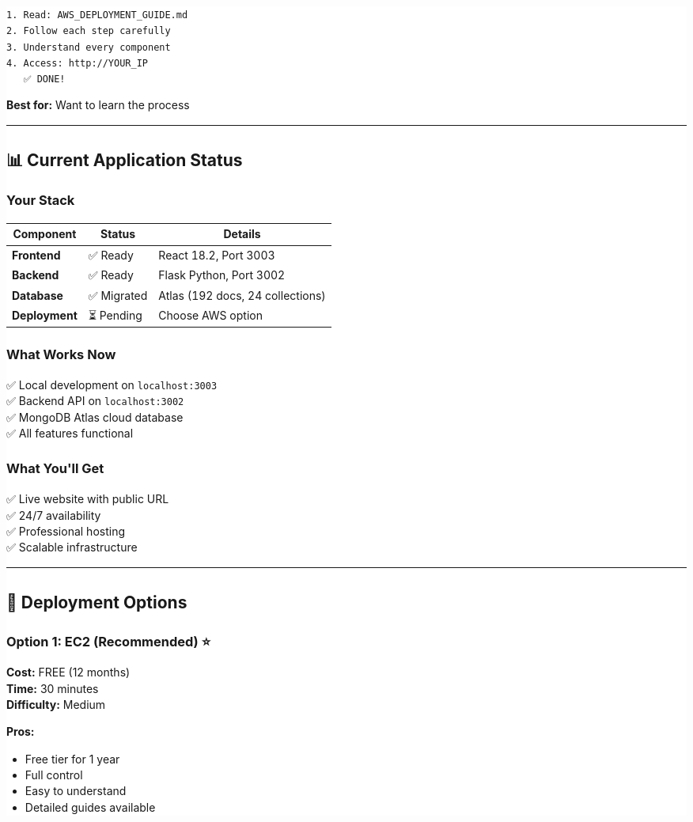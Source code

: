 ```
1. Read: AWS_DEPLOYMENT_GUIDE.md
2. Follow each step carefully
3. Understand every component
4. Access: http://YOUR_IP
   ✅ DONE!
```

**Best for:** Want to learn the process

---

## 📊 Current Application Status

### Your Stack

| Component | Status | Details |
|-----------|--------|---------|
| **Frontend** | ✅ Ready | React 18.2, Port 3003 |
| **Backend** | ✅ Ready | Flask Python, Port 3002 |
| **Database** | ✅ Migrated | Atlas (192 docs, 24 collections) |
| **Deployment** | ⏳ Pending | Choose AWS option |

### What Works Now

✅ Local development on `localhost:3003`  
✅ Backend API on `localhost:3002`  
✅ MongoDB Atlas cloud database  
✅ All features functional

### What You'll Get

✅ Live website with public URL  
✅ 24/7 availability  
✅ Professional hosting  
✅ Scalable infrastructure

---

## 🚀 Deployment Options

### Option 1: EC2 (Recommended) ⭐

**Cost:** FREE (12 months)  
**Time:** 30 minutes  
**Difficulty:** Medium

**Pros:**
- Free tier for 1 year
- Full control
- Easy to understand
- Detailed guides available
